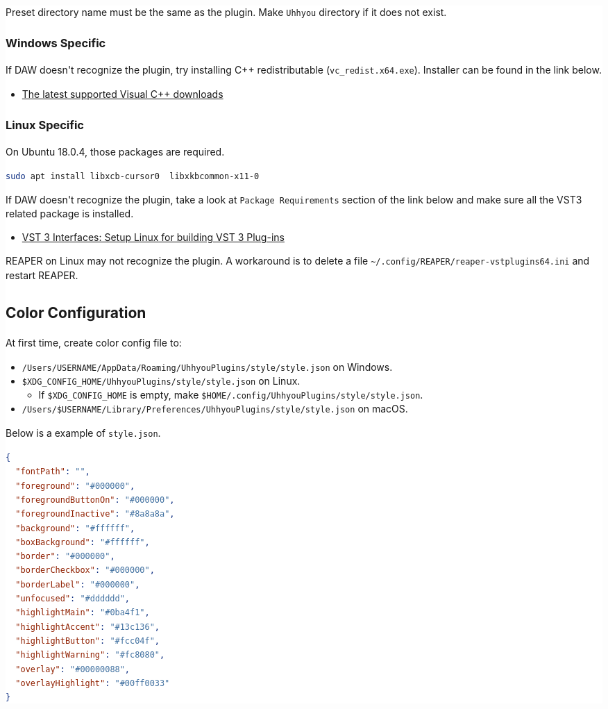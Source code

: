 Preset directory name must be the same as the plugin. Make `Uhhyou` directory if it does not exist.

### Windows Specific
If DAW doesn't recognize the plugin, try installing C++ redistributable (`vc_redist.x64.exe`). Installer can be found in the link below.

- [The latest supported Visual C++ downloads](https://support.microsoft.com/en-us/help/2977003/the-latest-supported-visual-c-downloads)

### Linux Specific
On Ubuntu 18.0.4, those packages are required.

```bash
sudo apt install libxcb-cursor0  libxkbcommon-x11-0
```

If DAW doesn't recognize the plugin, take a look at `Package Requirements` section of the link below and make sure all the VST3 related package is installed.

- [VST 3 Interfaces: Setup Linux for building VST 3 Plug-ins](https://steinbergmedia.github.io/vst3_doc/vstinterfaces/linuxSetup.html)

REAPER on Linux may not recognize the plugin. A workaround is to delete a file `~/.config/REAPER/reaper-vstplugins64.ini` and restart REAPER.

## Color Configuration
At first time, create color config file to:

- `/Users/USERNAME/AppData/Roaming/UhhyouPlugins/style/style.json` on Windows.
- `$XDG_CONFIG_HOME/UhhyouPlugins/style/style.json` on Linux.
  - If `$XDG_CONFIG_HOME` is empty, make `$HOME/.config/UhhyouPlugins/style/style.json`.
- `/Users/$USERNAME/Library/Preferences/UhhyouPlugins/style/style.json` on macOS.

Below is a example of `style.json`.

```json
{
  "fontPath": "",
  "foreground": "#000000",
  "foregroundButtonOn": "#000000",
  "foregroundInactive": "#8a8a8a",
  "background": "#ffffff",
  "boxBackground": "#ffffff",
  "border": "#000000",
  "borderCheckbox": "#000000",
  "borderLabel": "#000000",
  "unfocused": "#dddddd",
  "highlightMain": "#0ba4f1",
  "highlightAccent": "#13c136",
  "highlightButton": "#fcc04f",
  "highlightWarning": "#fc8080",
  "overlay": "#00000088",
  "overlayHighlight": "#00ff0033"
}
```
